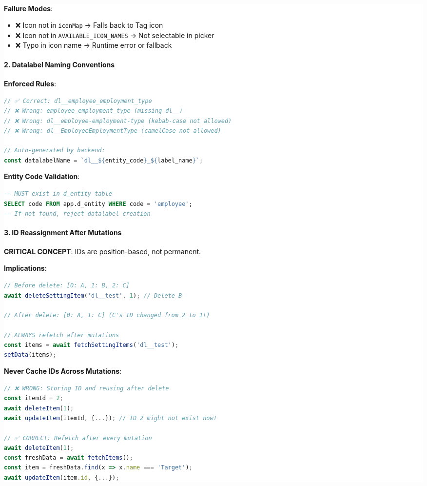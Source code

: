 **Failure Modes**:
- ❌ Icon not in `iconMap` → Falls back to Tag icon
- ❌ Icon not in `AVAILABLE_ICON_NAMES` → Not selectable in picker
- ❌ Typo in icon name → Runtime error or fallback

#### 2. Datalabel Naming Conventions

**Enforced Rules**:
```typescript
// ✅ Correct: dl__employee_employment_type
// ❌ Wrong: employee_employment_type (missing dl__)
// ❌ Wrong: dl__employee-employment-type (kebab-case not allowed)
// ❌ Wrong: dl__EmployeeEmploymentType (camelCase not allowed)

// Auto-generated by backend:
const datalabelName = `dl__${entity_code}_${label_name}`;
```

**Entity Code Validation**:
```sql
-- MUST exist in d_entity table
SELECT code FROM app.d_entity WHERE code = 'employee';
-- If not found, reject datalabel creation
```

#### 3. ID Reassignment After Mutations

**CRITICAL CONCEPT**: IDs are position-based, not permanent.

**Implications**:
```typescript
// Before delete: [0: A, 1: B, 2: C]
await deleteSettingItem('dl__test', 1); // Delete B

// After delete: [0: A, 1: C] (C's ID changed from 2 to 1!)

// ALWAYS refetch after mutations
const items = await fetchSettingItems('dl__test');
setData(items);
```

**Never Cache IDs Across Mutations**:
```typescript
// ❌ WRONG: Storing ID and reusing after delete
const itemId = 2;
await deleteItem(1);
await updateItem(itemId, {...}); // ID 2 might not exist now!

// ✅ CORRECT: Refetch after every mutation
await deleteItem(1);
const freshData = await fetchItems();
const item = freshData.find(x => x.name === 'Target');
await updateItem(item.id, {...});
```
